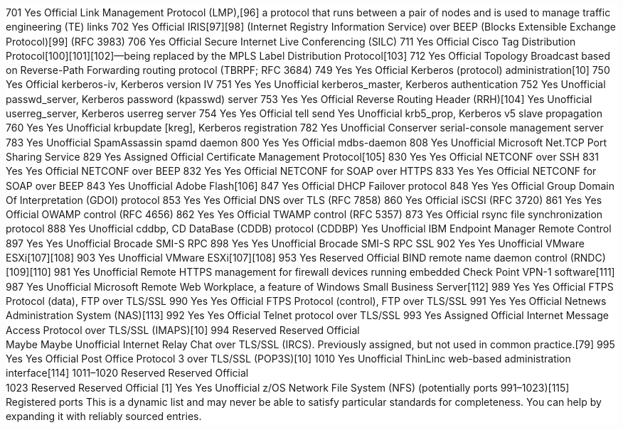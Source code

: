 701 	Yes 		Official 	Link Management Protocol (LMP),[96] a protocol that runs between a pair of nodes and is used to manage traffic engineering (TE) links
702 	Yes 		Official 	IRIS[97][98] (Internet Registry Information Service) over BEEP (Blocks Extensible Exchange Protocol)[99] (RFC 3983)
706 	Yes 		Official 	Secure Internet Live Conferencing (SILC)
711 	Yes 		Official 	Cisco Tag Distribution Protocol[100][101][102]—being replaced by the MPLS Label Distribution Protocol[103]
712 	Yes 		Official 	Topology Broadcast based on Reverse-Path Forwarding routing protocol (TBRPF; RFC 3684)
749 	Yes 	Yes 	Official 	Kerberos (protocol) administration[10]
750 		Yes 	Official 	kerberos-iv, Kerberos version IV
751 	Yes 	Yes 	Unofficial 	kerberos_master, Kerberos authentication
752 		Yes 	Unofficial 	passwd_server, Kerberos password (kpasswd) server
753 	Yes 	Yes 	Official 	Reverse Routing Header (RRH)[104]
	Yes 	Unofficial 	userreg_server, Kerberos userreg server
754 	Yes 	Yes 	Official 	tell send
Yes 		Unofficial 	krb5_prop, Kerberos v5 slave propagation
760 	Yes 	Yes 	Unofficial 	krbupdate [kreg], Kerberos registration
782 	Yes 		Unofficial 	Conserver serial-console management server
783 	Yes 		Unofficial 	SpamAssassin spamd daemon
800 	Yes 	Yes 	Official 	mdbs-daemon
808 	Yes 		Unofficial 	Microsoft Net.TCP Port Sharing Service
829 	Yes 	Assigned 	Official 	Certificate Management Protocol[105]
830 	Yes 	Yes 	Official 	NETCONF over SSH
831 	Yes 	Yes 	Official 	NETCONF over BEEP
832 	Yes 	Yes 	Official 	NETCONF for SOAP over HTTPS
833 	Yes 	Yes 	Official 	NETCONF for SOAP over BEEP
843 	Yes 		Unofficial 	Adobe Flash[106]
847 	Yes 		Official 	DHCP Failover protocol
848 	Yes 	Yes 	Official 	Group Domain Of Interpretation (GDOI) protocol
853 	Yes 	Yes 	Official 	DNS over TLS (RFC 7858)
860 	Yes 		Official 	iSCSI (RFC 3720)
861 	Yes 	Yes 	Official 	OWAMP control (RFC 4656)
862 	Yes 	Yes 	Official 	TWAMP control (RFC 5357)
873 	Yes 		Official 	rsync file synchronization protocol
888 	Yes 		Unofficial 	cddbp, CD DataBase (CDDB) protocol (CDDBP)
Yes 		Unofficial 	IBM Endpoint Manager Remote Control
897 	Yes 	Yes 	Unofficial 	Brocade SMI-S RPC
898 	Yes 	Yes 	Unofficial 	Brocade SMI-S RPC SSL
902 	Yes 	Yes 	Unofficial 	VMware ESXi[107][108]
903 	Yes 		Unofficial 	VMware ESXi[107][108]
953 	Yes 	Reserved 	Official 	BIND remote name daemon control (RNDC)[109][110]
981 	Yes 		Unofficial 	Remote HTTPS management for firewall devices running embedded Check Point VPN-1 software[111]
987 	Yes 		Unofficial 	Microsoft Remote Web Workplace, a feature of Windows Small Business Server[112]
989 	Yes 	Yes 	Official 	FTPS Protocol (data), FTP over TLS/SSL
990 	Yes 	Yes 	Official 	FTPS Protocol (control), FTP over TLS/SSL
991 	Yes 	Yes 	Official 	Netnews Administration System (NAS)[113]
992 	Yes 	Yes 	Official 	Telnet protocol over TLS/SSL
993 	Yes 	Assigned 	Official 	Internet Message Access Protocol over TLS/SSL (IMAPS)[10]
994 	Reserved 	Reserved 	Official 	
Maybe 	Maybe 	Unofficial 	Internet Relay Chat over TLS/SSL (IRCS). Previously assigned, but not used in common practice.[79]
995 	Yes 	Yes 	Official 	Post Office Protocol 3 over TLS/SSL (POP3S)[10]
1010 	Yes 		Unofficial 	ThinLinc web-based administration interface[114]
1011–1020 	Reserved 	Reserved 	Official 	
1023 	Reserved 	Reserved 	Official 	[1]
Yes 	Yes 	Unofficial 	z/OS Network File System (NFS) (potentially ports 991–1023)[115]
Registered ports
This is a dynamic list and may never be able to satisfy particular standards for completeness. You can help by expanding it with reliably sourced entries.
